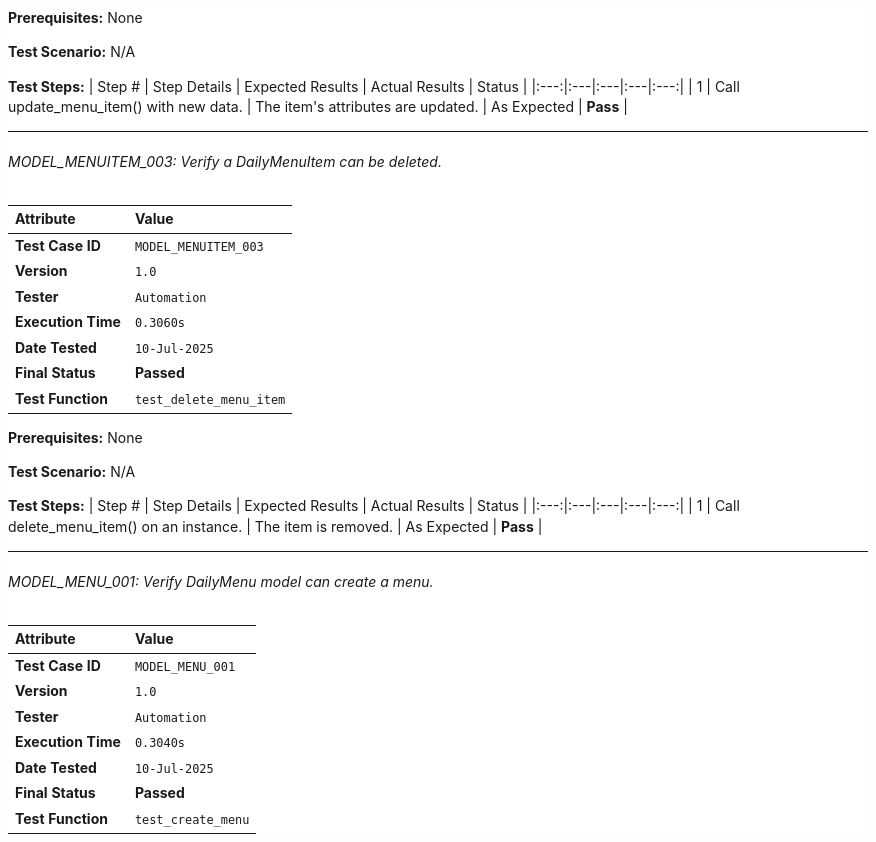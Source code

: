 
**Prerequisites:**
None

**Test Scenario:**
N/A

**Test Steps:**
| Step # | Step Details | Expected Results | Actual Results | Status |
|:---:|:---|:---|:---|:---:|
| 1 | Call update_menu_item() with new data. | The item's attributes are updated. | As Expected | **Pass** |

---

###### MODEL_MENUITEM_003: Verify a DailyMenuItem can be deleted.
| Attribute | Value |
| :--- | :--- |
| **Test Case ID** | `MODEL_MENUITEM_003` |
| **Version** | `1.0` |
| **Tester** | `Automation` |
| **Execution Time** | `0.3060s` |
| **Date Tested** | `10-Jul-2025` |
| **Final Status** | **Passed** |
| **Test Function**| `test_delete_menu_item` |


**Prerequisites:**
None

**Test Scenario:**
N/A

**Test Steps:**
| Step # | Step Details | Expected Results | Actual Results | Status |
|:---:|:---|:---|:---|:---:|
| 1 | Call delete_menu_item() on an instance. | The item is removed. | As Expected | **Pass** |

---

###### MODEL_MENU_001: Verify DailyMenu model can create a menu.
| Attribute | Value |
| :--- | :--- |
| **Test Case ID** | `MODEL_MENU_001` |
| **Version** | `1.0` |
| **Tester** | `Automation` |
| **Execution Time** | `0.3040s` |
| **Date Tested** | `10-Jul-2025` |
| **Final Status** | **Passed** |
| **Test Function**| `test_create_menu` |
